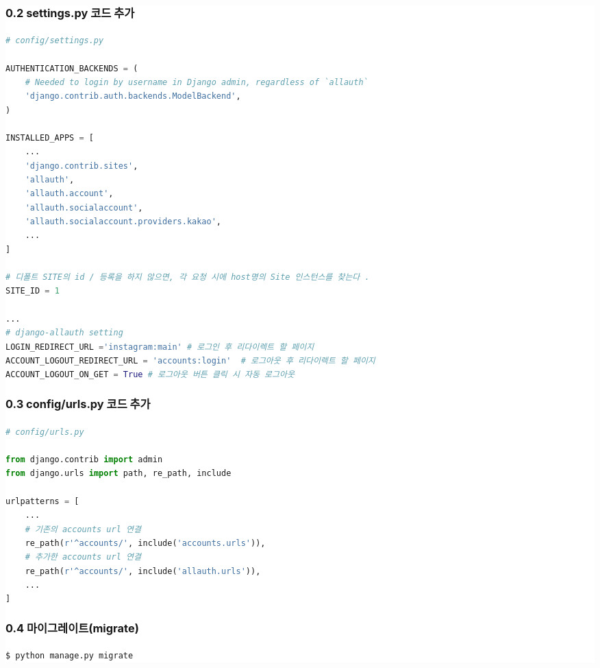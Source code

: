 ### 0.2 settings.py 코드 추가

```python
# config/settings.py 

AUTHENTICATION_BACKENDS = (
    # Needed to login by username in Django admin, regardless of `allauth`
    'django.contrib.auth.backends.ModelBackend',
)

INSTALLED_APPS = [
    ...
    'django.contrib.sites',
    'allauth',
    'allauth.account',
    'allauth.socialaccount',
    'allauth.socialaccount.providers.kakao',
   	...
]

# 디폴트 SITE의 id / 등록을 하지 않으면, 각 요청 시에 host명의 Site 인스턴스를 찾는다 .
SITE_ID = 1

...
# django-allauth setting
LOGIN_REDIRECT_URL ='instagram:main' # 로그인 후 리다이렉트 할 페이지
ACCOUNT_LOGOUT_REDIRECT_URL = 'accounts:login'  # 로그아웃 후 리다이렉트 할 페이지
ACCOUNT_LOGOUT_ON_GET = True # 로그아웃 버튼 클릭 시 자동 로그아웃
```

### 0.3 config/urls.py 코드 추가

```python
# config/urls.py

from django.contrib import admin
from django.urls import path, re_path, include

urlpatterns = [
    ...
    # 기존의 accounts url 연결
    re_path(r'^accounts/', include('accounts.urls')),
    # 추가한 accounts url 연결
    re_path(r'^accounts/', include('allauth.urls')),
    ...
]
```

### 0.4 마이그레이트(migrate)

```bash
$ python manage.py migrate
```
